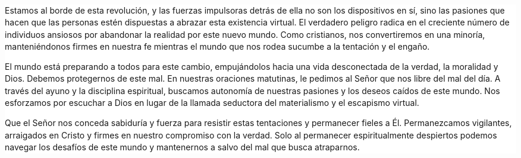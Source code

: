 Estamos al borde de esta revolución, y las fuerzas impulsoras detrás de ella no son los dispositivos en sí, sino las pasiones que hacen que las personas estén dispuestas a abrazar esta existencia virtual. El verdadero peligro radica en el creciente número de individuos ansiosos por abandonar la realidad por este nuevo mundo. Como cristianos, nos convertiremos en una minoría, manteniéndonos firmes en nuestra fe mientras el mundo que nos rodea sucumbe a la tentación y el engaño.

El mundo está preparando a todos para este cambio, empujándolos hacia una vida desconectada de la verdad, la moralidad y Dios. Debemos protegernos de este mal. En nuestras oraciones matutinas, le pedimos al Señor que nos libre del mal del día. A través del ayuno y la disciplina espiritual, buscamos autonomía de nuestras pasiones y los deseos caídos de este mundo. Nos esforzamos por escuchar a Dios en lugar de la llamada seductora del materialismo y el escapismo virtual.

Que el Señor nos conceda sabiduría y fuerza para resistir estas tentaciones y permanecer fieles a Él. Permanezcamos vigilantes, arraigados en Cristo y firmes en nuestro compromiso con la verdad. Solo al permanecer espiritualmente despiertos podemos navegar los desafíos de este mundo y mantenernos a salvo del mal que busca atraparnos.

